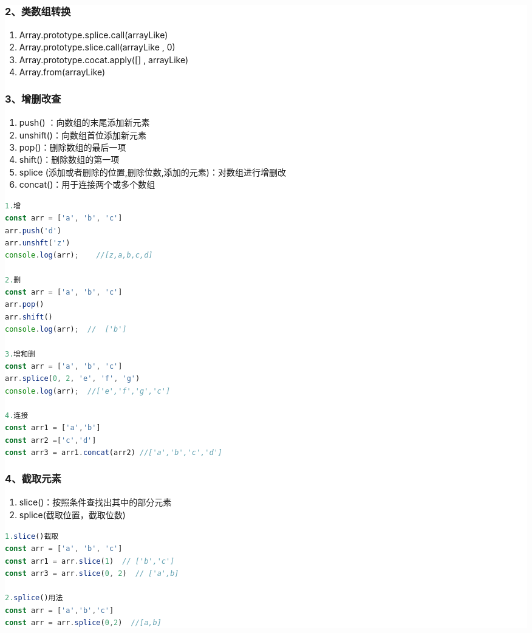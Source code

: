 ~~~javascript
~~~

### 2、类数组转换

1. Array.prototype.splice.call(arrayLike)
2. Array.prototype.slice.call(arrayLike , 0)
3. Array.prototype.cocat.apply([] , arrayLike)
4. Array.from(arrayLike)

### 3、增删改查

1. push() ：向数组的末尾添加新元素
2. unshift()：向数组首位添加新元素
3. pop()：删除数组的最后一项
4. shift()：删除数组的第一项
5. splice (添加或者删除的位置,删除位数,添加的元素)：对数组进行增删改  
6. concat()：用于连接两个或多个数组

~~~javascript
1.增
const arr = ['a', 'b', 'c']
arr.push('d')
arr.unshft('z')
console.log(arr);    //[z,a,b,c,d]     

2.删
const arr = ['a', 'b', 'c']
arr.pop()
arr.shift()
console.log(arr);  //  ['b']

3.增和删
const arr = ['a', 'b', 'c']
arr.splice(0, 2, 'e', 'f', 'g')
console.log(arr);  //['e','f','g','c']

4.连接
const arr1 = ['a','b']
const arr2 =['c','d']
const arr3 = arr1.concat(arr2) //['a','b','c','d']
~~~

### 4、截取元素

1. slice()：按照条件查找出其中的部分元素  
2. splice(截取位置，截取位数)

~~~javascript
1.slice()截取
const arr = ['a', 'b', 'c']
const arr1 = arr.slice(1)  // ['b','c']
const arr3 = arr.slice(0, 2)  // ['a',b]

2.splice()用法
const arr = ['a','b','c']
const arr = arr.splice(0,2)  //[a,b]
~~~
